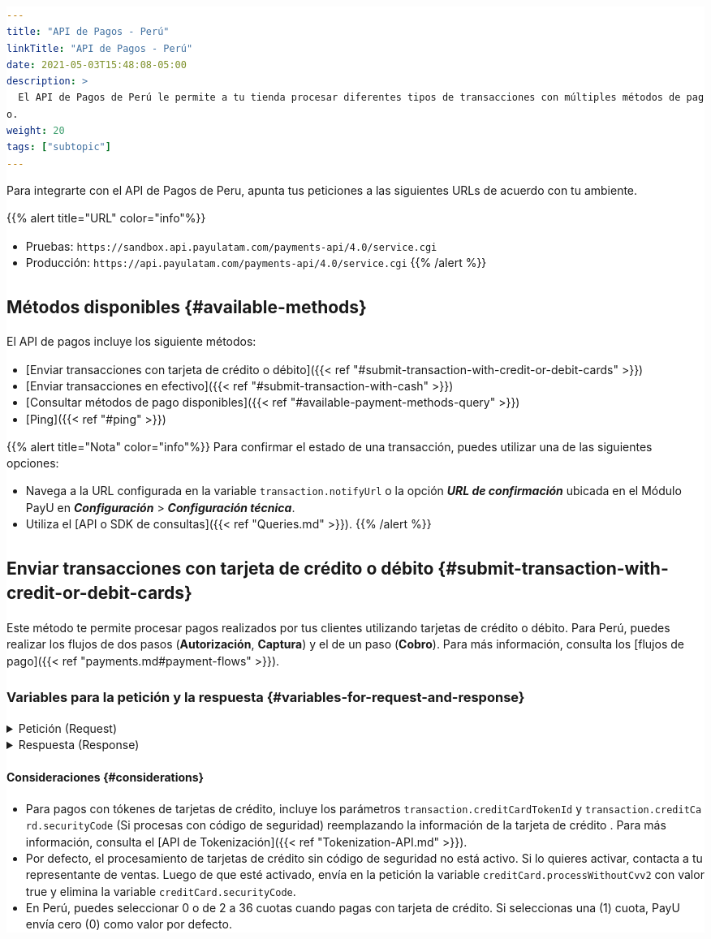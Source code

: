 ```yaml
---
title: "API de Pagos - Perú"
linkTitle: "API de Pagos - Perú"
date: 2021-05-03T15:48:08-05:00
description: >
  El API de Pagos de Perú le permite a tu tienda procesar diferentes tipos de transacciones con múltiples métodos de pago.
weight: 20
tags: ["subtopic"]
---
```


Para integrarte con el API de Pagos de Peru, apunta tus peticiones a las siguientes URLs de acuerdo con tu ambiente.

{{% alert title="URL" color="info"%}}
* Pruebas: ```https://sandbox.api.payulatam.com/payments-api/4.0/service.cgi```
* Producción: ```https://api.payulatam.com/payments-api/4.0/service.cgi```
{{% /alert %}}

## Métodos disponibles {#available-methods}
El API de pagos incluye los siguiente métodos:

* [Enviar transacciones con tarjeta de crédito o débito]({{< ref "#submit-transaction-with-credit-or-debit-cards" >}})
* [Enviar transacciones en efectivo]({{< ref "#submit-transaction-with-cash" >}})
* [Consultar métodos de pago disponibles]({{< ref "#available-payment-methods-query" >}})
* [Ping]({{< ref "#ping" >}})

{{% alert title="Nota" color="info"%}}
Para confirmar el estado de una transacción, puedes utilizar una de las siguientes opciones:
* Navega a la URL configurada en la variable `transaction.notifyUrl` o la opción _**URL de confirmación**_ ubicada en el Módulo PayU en _**Configuración**_ > _**Configuración técnica**_.
* Utiliza el [API o SDK de consultas]({{< ref "Queries.md" >}}).
{{% /alert %}}

## Enviar transacciones con tarjeta de crédito o débito {#submit-transaction-with-credit-or-debit-cards}
Este método te permite procesar pagos realizados por tus clientes utilizando tarjetas de crédito o débito. Para Perú, puedes realizar los flujos de dos pasos (**Autorización**, **Captura**) y el de un paso (**Cobro**). Para más información, consulta los [flujos de pago]({{< ref "payments.md#payment-flows" >}}).

### Variables para la petición y la respuesta {#variables-for-request-and-response}

<details><summary>Petición (Request)</summary></details>

<details><summary>Respuesta (Response)</summary></details>

#### Consideraciones {#considerations}
* Para pagos con tókenes de tarjetas de crédito, incluye los parámetros `transaction.creditCardTokenId` y `transaction.creditCard.securityCode` (Si procesas con código de seguridad) reemplazando la información de la tarjeta de crédito . Para más información, consulta el [API de Tokenización]({{< ref "Tokenization-API.md" >}}).
* Por defecto, el procesamiento de tarjetas de crédito sin código de seguridad no está activo. Si lo quieres activar, contacta a tu representante de ventas. Luego de que esté activado, envía en la petición la variable `creditCard.processWithoutCvv2` con valor true y elimina la variable `creditCard.securityCode`.
* En Perú, puedes seleccionar 0 o de 2 a 36 cuotas cuando pagas con tarjeta de crédito. Si seleccionas una (1) cuota, PayU envía cero (0) como valor por defecto.
